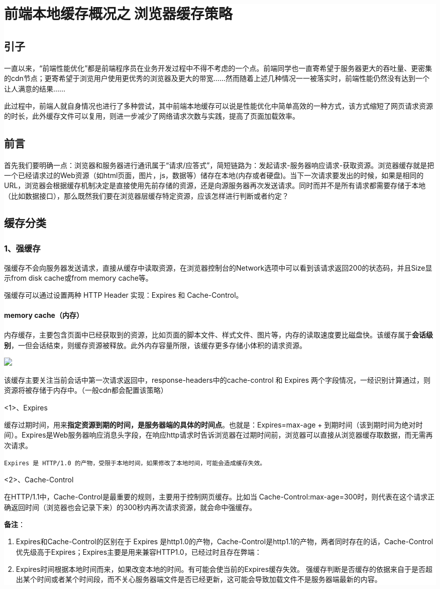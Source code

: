 # 前端本地缓存概况之 浏览器缓存策略
## 引子

一直以来，“前端性能优化”都是前端程序员在业务开发过程中不得不考虑的一个点。前端同学也一直寄希望于服务器更大的吞吐量、更密集的cdn节点；更寄希望于浏览用户使用更优秀的浏览器及更大的带宽……然而随着上述几种情况一一被落实时，前端性能仍然没有达到一个让人满意的结果……

此过程中，前端人就自身情况也进行了多种尝试，其中前端本地缓存可以说是性能优化中简单高效的一种方式，该方式缩短了网页请求资源的时长，此外缓存文件可以复用，则进一步减少了网络请求次数与实践，提高了页面加载效率。

## 前言

首先我们要明确一点：浏览器和服务器进行通讯属于“请求/应答式”，简短链路为：发起请求-服务器响应请求-获取资源。浏览器缓存就是把一个已经请求过的Web资源（如html页面，图片，js，数据等）储存在本地(内存或者硬盘)。当下一次请求要发出的时候，如果是相同的URL，浏览器会根据缓存机制决定是直接使用先前存储的资源，还是向源服务器再次发送请求。同时而并不是所有请求都需要存储于本地（比如数据接口），那么既然我们要在浏览器层缓存特定资源，应该怎样进行判断或者约定？

## 缓存分类

### 1、强缓存

强缓存不会向服务器发送请求，直接从缓存中读取资源，在浏览器控制台的Network选项中可以看到该请求返回200的状态码，并且Size显示from disk cache或from memory cache等。

强缓存可以通过设置两种 HTTP Header 实现：Expires 和 Cache-Control。

#### memory cache（内存）

内存缓存，主要包含页面中已经获取到的资源，比如页面的脚本文件、样式文件、图片等，内存的读取速度要比磁盘快。该缓存属于**会话级别**，一但会话结束，则缓存资源被释放。此外内存容量所限，该缓存更多存储小体积的请求资源。

![](https://shenggao.oss-cn-beijing.aliyuncs.com/blog/2020/07/09/15942217205747.jpg)

该缓存主要关注当前会话中第一次请求返回中，response-headers中的cache-control 和 Expires 两个字段情况，一经识别计算通过，则资源将被存储于内存中。（一般cdn都会配置该策略）

<1>、Expires

缓存过期时间，用来**指定资源到期的时间，是服务器端的具体的时间点**。也就是：Expires=max-age + 到期时间（该到期时间为绝对时间）。Expires是Web服务器响应消息头字段，在响应http请求时告诉浏览器在过期时间前，浏览器可以直接从浏览器缓存取数据，而无需再次请求。

    Expires 是 HTTP/1.0 的产物，受限于本地时间，如果修改了本地时间，可能会造成缓存失效。

<2>、Cache-Control

在HTTP/1.1中，Cache-Control是最重要的规则，主要用于控制网页缓存。比如当 Cache-Control:max-age=300时，则代表在这个请求正确返回时间（浏览器也会记录下来）的300秒内再次请求资源，就会命中强缓存。

**备注**：
1. Expires和Cache-Control的区别在于 Expires 是http1.0的产物，Cache-Control是http1.1的产物，两者同时存在的话，Cache-Control优先级高于Expires；Expires主要是用来兼容HTTP1.0，已经过时且存在弊端：

2. Expires时间根据本地时间而来，如果改变本地的时间。有可能会使当前的Expires缓存失效。 强缓存判断是否缓存的依据来自于是否超出某个时间或者某个时间段，而不关心服务器端文件是否已经更新，这可能会导致加载文件不是服务器端最新的内容。
